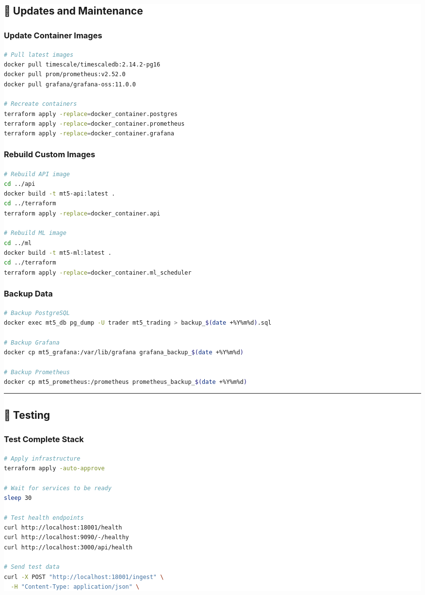 
## 🔄 Updates and Maintenance

### Update Container Images
```bash
# Pull latest images
docker pull timescale/timescaledb:2.14.2-pg16
docker pull prom/prometheus:v2.52.0
docker pull grafana/grafana-oss:11.0.0

# Recreate containers
terraform apply -replace=docker_container.postgres
terraform apply -replace=docker_container.prometheus
terraform apply -replace=docker_container.grafana
```

### Rebuild Custom Images
```bash
# Rebuild API image
cd ../api
docker build -t mt5-api:latest .
cd ../terraform
terraform apply -replace=docker_container.api

# Rebuild ML image
cd ../ml
docker build -t mt5-ml:latest .
cd ../terraform
terraform apply -replace=docker_container.ml_scheduler
```

### Backup Data
```bash
# Backup PostgreSQL
docker exec mt5_db pg_dump -U trader mt5_trading > backup_$(date +%Y%m%d).sql

# Backup Grafana
docker cp mt5_grafana:/var/lib/grafana grafana_backup_$(date +%Y%m%d)

# Backup Prometheus
docker cp mt5_prometheus:/prometheus prometheus_backup_$(date +%Y%m%d)
```

---

## 🧪 Testing

### Test Complete Stack
```bash
# Apply infrastructure
terraform apply -auto-approve

# Wait for services to be ready
sleep 30

# Test health endpoints
curl http://localhost:18001/health
curl http://localhost:9090/-/healthy
curl http://localhost:3000/api/health

# Send test data
curl -X POST "http://localhost:18001/ingest" \
  -H "Content-Type: application/json" \
```